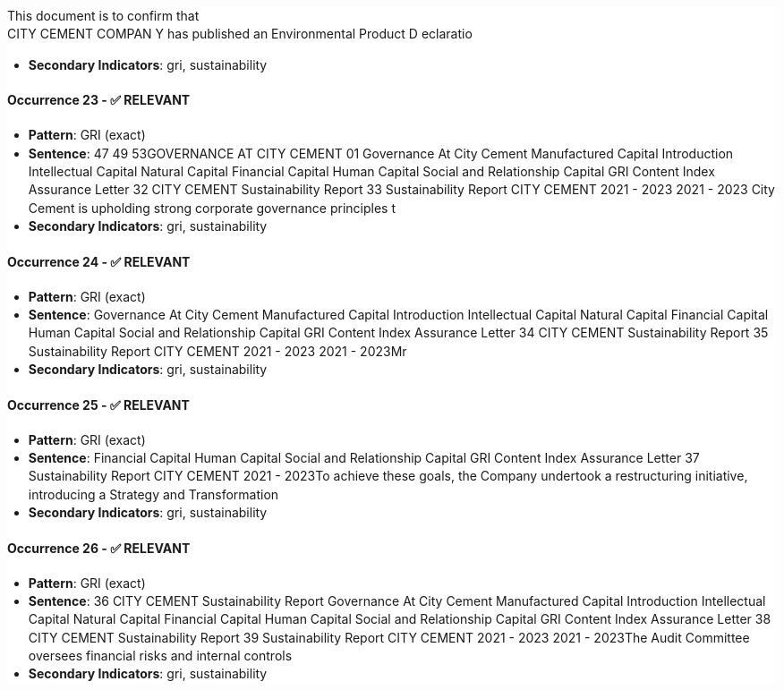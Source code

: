 This document is to confirm that  
CITY CEMENT COMPAN Y 
has published an Environmental Product D eclaratio
- **Secondary Indicators**: gri, sustainability

#### Occurrence 23 - ✅ RELEVANT
- **Pattern**: GRI (exact)
- **Sentence**: 47
49
53GOVERNANCE
 AT CITY CEMENT
01
Governance At City Cement Manufactured Capital Introduction Intellectual Capital Natural Capital Financial Capital Human Capital Social and Relationship Capital GRI Content Index Assurance Letter
32
CITY CEMENT  Sustainability Report 33
Sustainability Report    CITY CEMENT
2021 - 2023 2021 - 2023
City Cement is upholding strong corporate 
governance principles t
- **Secondary Indicators**: gri, sustainability

#### Occurrence 24 - ✅ RELEVANT
- **Pattern**: GRI (exact)
- **Sentence**: Governance At City Cement Manufactured Capital Introduction Intellectual Capital Natural Capital Financial Capital Human Capital Social and Relationship Capital GRI Content Index Assurance Letter
34
CITY CEMENT  Sustainability Report 35
Sustainability Report    CITY CEMENT
2021 - 2023 2021 - 2023Mr
- **Secondary Indicators**: gri, sustainability

#### Occurrence 25 - ✅ RELEVANT
- **Pattern**: GRI (exact)
- **Sentence**: Financial Capital Human Capital Social and Relationship Capital GRI Content Index Assurance Letter
37
Sustainability Report    CITY CEMENT
2021 - 2023To achieve these goals, the Company undertook a restructuring initiative, 
introducing a Strategy and Transformation
- **Secondary Indicators**: gri, sustainability

#### Occurrence 26 - ✅ RELEVANT
- **Pattern**: GRI (exact)
- **Sentence**: 36 CITY CEMENT  Sustainability Report
Governance At City Cement Manufactured Capital Introduction Intellectual Capital Natural Capital Financial Capital Human Capital Social and Relationship Capital GRI Content Index Assurance Letter
38
CITY CEMENT  Sustainability Report 39
Sustainability Report    CITY CEMENT
2021 - 2023 2021 - 2023The Audit Committee oversees financial risks and internal controls
- **Secondary Indicators**: gri, sustainability

